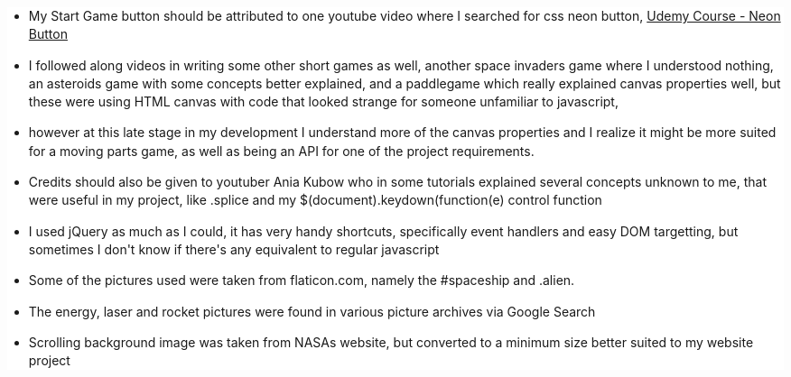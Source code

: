 * My Start Game button should be attributed to one youtube video where I searched for css neon button, [Udemy Course - Neon Button](https://www.youtube.com/watch?v=ex7jGbyFgpA)

* I followed along videos in writing some other short games as well, another space invaders game where I understood nothing, an asteroids game with some concepts better explained, and a paddlegame which really explained canvas properties well, but these were using HTML canvas with code that looked strange for someone unfamiliar to javascript,
* however at this late stage in my development I understand more of the canvas properties and I realize it might be more suited for a moving parts game, as well as being an API for one of the project requirements.

* Credits should also be given to youtuber Ania Kubow who in some tutorials explained several concepts unknown to me, that were useful in my project, like .splice and my $(document).keydown(function(e) control function

* I used jQuery as much as I could, it has very handy shortcuts, specifically event handlers and easy DOM targetting, but sometimes I don't know if there's any equivalent to regular javascript

* Some of the pictures used were taken from flaticon.com, namely the #spaceship and .alien.

* The energy, laser and rocket pictures were found in various picture archives via Google Search

* Scrolling background image was taken from NASAs website, but converted to a minimum size better suited to my website project


